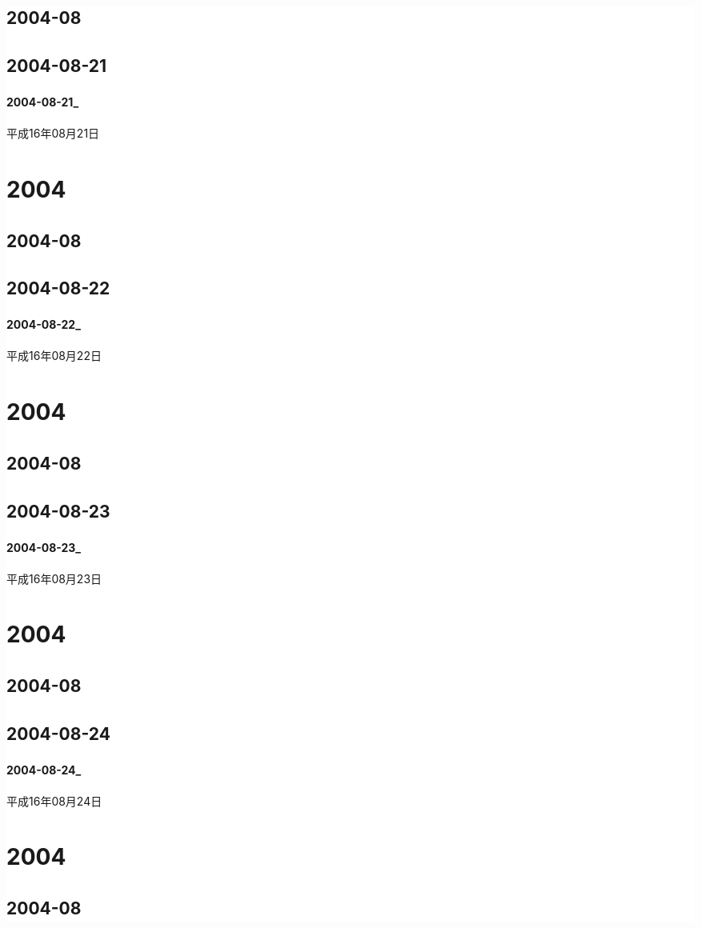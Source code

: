 ## 2004-08

## 2004-08-21

#### 2004-08-21_

平成16年08月21日


# 2004

## 2004-08

## 2004-08-22

#### 2004-08-22_

平成16年08月22日


# 2004

## 2004-08

## 2004-08-23

#### 2004-08-23_

平成16年08月23日


# 2004

## 2004-08

## 2004-08-24

#### 2004-08-24_

平成16年08月24日


# 2004

## 2004-08
